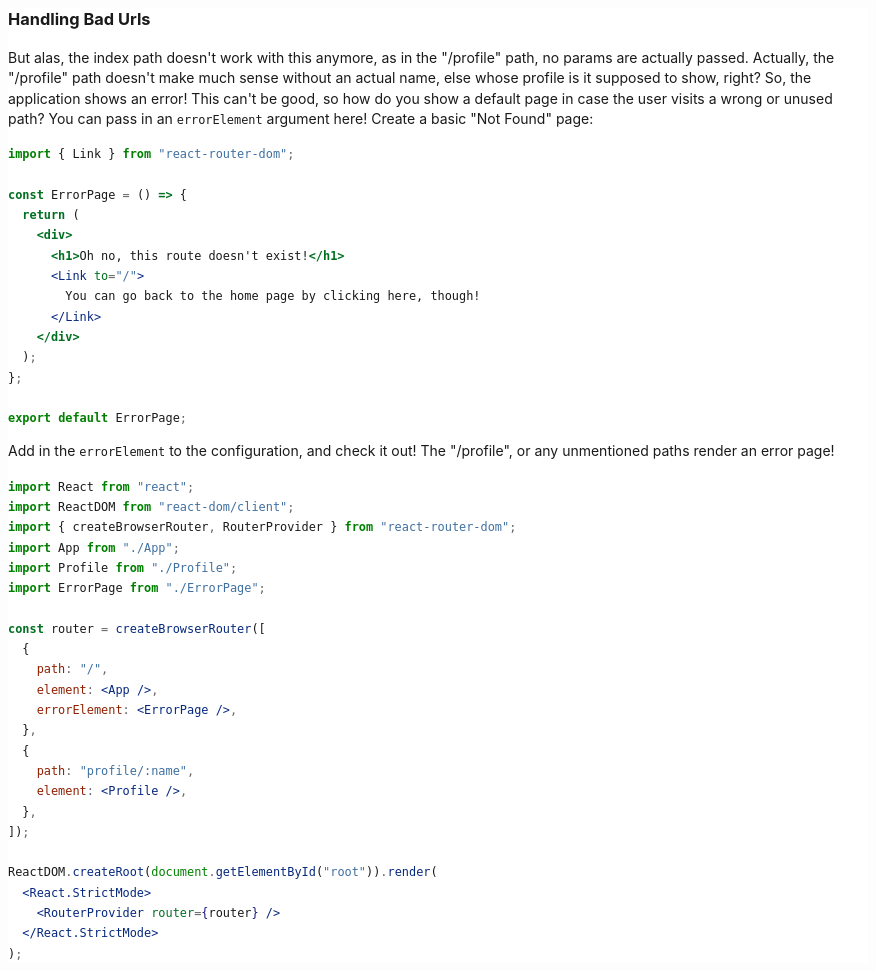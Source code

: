 ~~~jsx
~~~

### Handling Bad Urls

But alas, the index path doesn't work with this anymore, as in the "/profile" path, no params are actually passed. Actually, the "/profile" path doesn't make much sense without an actual name, else whose profile is it supposed to show, right? So, the application shows an error! This can't be good, so how do you show a default page in case the user visits a wrong or unused path? You can pass in an `errorElement` argument here! Create a basic "Not Found" page:

~~~jsx
import { Link } from "react-router-dom";

const ErrorPage = () => {
  return (
    <div>
      <h1>Oh no, this route doesn't exist!</h1>
      <Link to="/">
        You can go back to the home page by clicking here, though!
      </Link>
    </div>
  );
};

export default ErrorPage;
~~~

Add in the `errorElement` to the configuration, and check it out! The "/profile", or any unmentioned paths render an error page!

~~~jsx
import React from "react";
import ReactDOM from "react-dom/client";
import { createBrowserRouter, RouterProvider } from "react-router-dom";
import App from "./App";
import Profile from "./Profile";
import ErrorPage from "./ErrorPage";

const router = createBrowserRouter([
  {
    path: "/",
    element: <App />,
    errorElement: <ErrorPage />,
  },
  {
    path: "profile/:name",
    element: <Profile />,
  },
]);

ReactDOM.createRoot(document.getElementById("root")).render(
  <React.StrictMode>
    <RouterProvider router={router} />
  </React.StrictMode>
);
~~~
